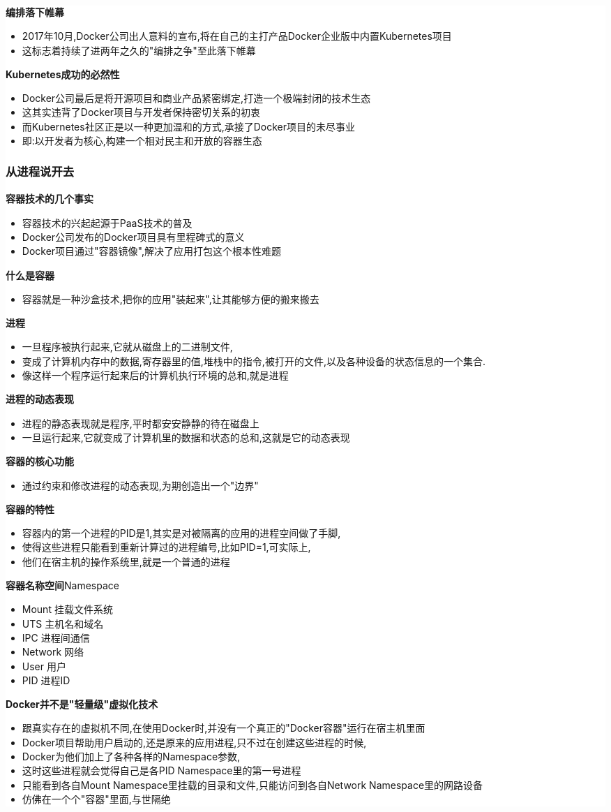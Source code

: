 **编排落下帷幕**

- 2017年10月,Docker公司出人意料的宣布,将在自己的主打产品Docker企业版中内置Kubernetes项目
- 这标志着持续了进两年之久的"编排之争"至此落下帷幕

**Kubernetes成功的必然性**

- Docker公司最后是将开源项目和商业产品紧密绑定,打造一个极端封闭的技术生态
- 这其实违背了Docker项目与开发者保持密切关系的初衷
- 而Kubernetes社区正是以一种更加温和的方式,承接了Docker项目的未尽事业
- 即:以开发者为核心,构建一个相对民主和开放的容器生态


### 从进程说开去


**容器技术的几个事实**

-   容器技术的兴起起源于PaaS技术的普及
-   Docker公司发布的Docker项目具有里程碑式的意义
-   Docker项目通过"容器镜像",解决了应用打包这个根本性难题

**什么是容器**

-   容器就是一种沙盒技术,把你的应用"装起来",让其能够方便的搬来搬去

**进程**

-   一旦程序被执行起来,它就从磁盘上的二进制文件,
-   变成了计算机内存中的数据,寄存器里的值,堆栈中的指令,被打开的文件,以及各种设备的状态信息的一个集合.
-   像这样一个程序运行起来后的计算机执行环境的总和,就是进程

**进程的动态表现**

-   进程的静态表现就是程序,平时都安安静静的待在磁盘上
-   一旦运行起来,它就变成了计算机里的数据和状态的总和,这就是它的动态表现

**容器的核心功能**

-   通过约束和修改进程的动态表现,为期创造出一个"边界"

**容器的特性**

-   容器内的第一个进程的PID是1,其实是对被隔离的应用的进程空间做了手脚,
-   使得这些进程只能看到重新计算过的进程编号,比如PID=1,可实际上,
-   他们在宿主机的操作系统里,就是一个普通的进程

**容器名称空间**Namespace

-   Mount 挂载文件系统
-   UTS 主机名和域名
-   IPC 进程间通信
-   Network 网络
-   User 用户
-   PID 进程ID

**Docker并不是"轻量级"虚拟化技术**

-   跟真实存在的虚拟机不同,在使用Docker时,并没有一个真正的"Docker容器"运行在宿主机里面
-   Docker项目帮助用户启动的,还是原来的应用进程,只不过在创建这些进程的时候,
-   Docker为他们加上了各种各样的Namespace参数,
-   这时这些进程就会觉得自己是各PID Namespace里的第一号进程
-   只能看到各自Mount Namespace里挂载的目录和文件,只能访问到各自Network Namespace里的网路设备
-   仿佛在一个个"容器"里面,与世隔绝
